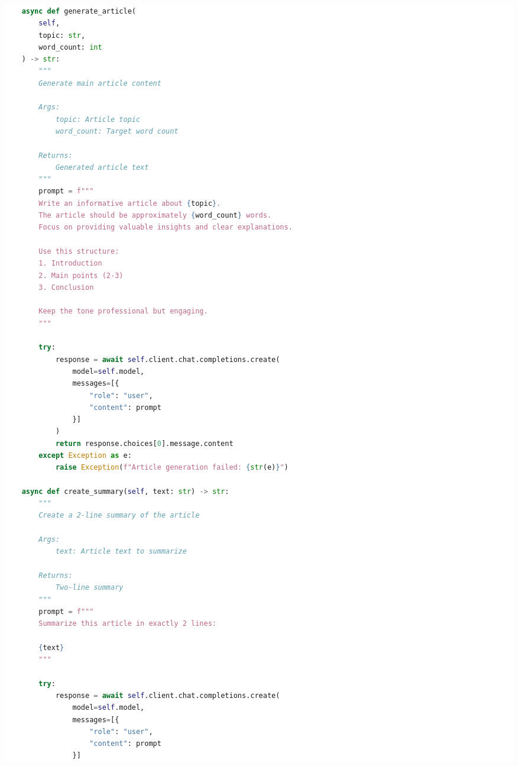 ```python
    async def generate_article(
        self,
        topic: str,
        word_count: int
    ) -> str:
        """
        Generate main article content
        
        Args:
            topic: Article topic
            word_count: Target word count
            
        Returns:
            Generated article text
        """
        prompt = f"""
        Write an informative article about {topic}.
        The article should be approximately {word_count} words.
        Focus on providing valuable insights and clear explanations.
        
        Use this structure:
        1. Introduction
        2. Main points (2-3)
        3. Conclusion
        
        Keep the tone professional but engaging.
        """
        
        try:
            response = await self.client.chat.completions.create(
                model=self.model,
                messages=[{
                    "role": "user",
                    "content": prompt
                }]
            )
            return response.choices[0].message.content
        except Exception as e:
            raise Exception(f"Article generation failed: {str(e)}")
    
    async def create_summary(self, text: str) -> str:
        """
        Create a 2-line summary of the article
        
        Args:
            text: Article text to summarize
            
        Returns:
            Two-line summary
        """
        prompt = f"""
        Summarize this article in exactly 2 lines:
        
        {text}
        """
        
        try:
            response = await self.client.chat.completions.create(
                model=self.model,
                messages=[{
                    "role": "user",
                    "content": prompt
                }]
```